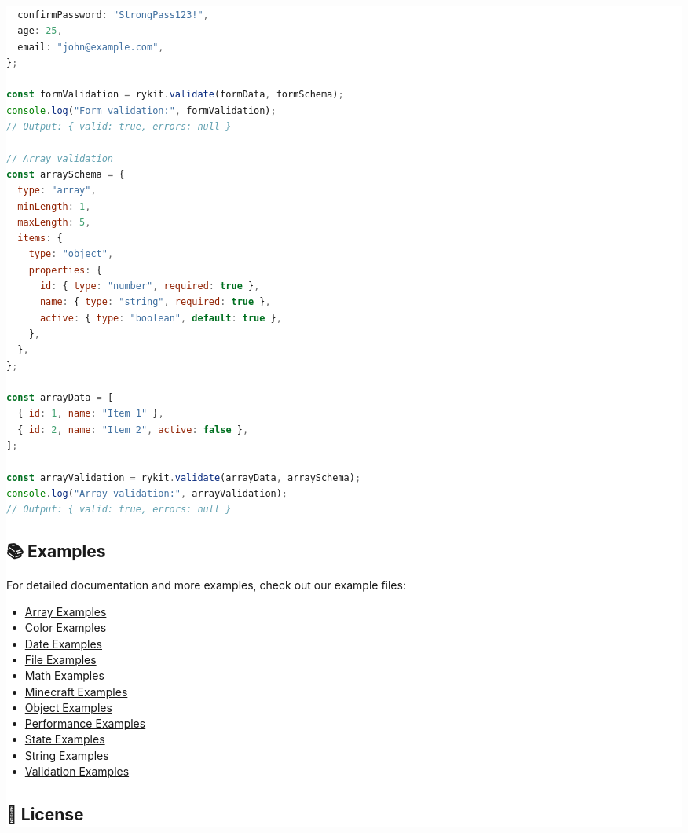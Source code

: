```javascript
  confirmPassword: "StrongPass123!",
  age: 25,
  email: "john@example.com",
};

const formValidation = rykit.validate(formData, formSchema);
console.log("Form validation:", formValidation);
// Output: { valid: true, errors: null }

// Array validation
const arraySchema = {
  type: "array",
  minLength: 1,
  maxLength: 5,
  items: {
    type: "object",
    properties: {
      id: { type: "number", required: true },
      name: { type: "string", required: true },
      active: { type: "boolean", default: true },
    },
  },
};

const arrayData = [
  { id: 1, name: "Item 1" },
  { id: 2, name: "Item 2", active: false },
];

const arrayValidation = rykit.validate(arrayData, arraySchema);
console.log("Array validation:", arrayValidation);
// Output: { valid: true, errors: null }
```

## 📚 Examples

For detailed documentation and more examples, check out our example files:

- [Array Examples](examples/array-examples.js)
- [Color Examples](examples/color-examples.js)
- [Date Examples](examples/date-examples.js)
- [File Examples](examples/file-examples.js)
- [Math Examples](examples/math-examples.js)
- [Minecraft Examples](examples/minecraft-examples.js)
- [Object Examples](examples/object-examples.js)
- [Performance Examples](examples/performance-examples.js)
- [State Examples](examples/state-examples.js)
- [String Examples](examples/string-examples.js)
- [Validation Examples](examples/validation-examples.js)

## 📄 License
